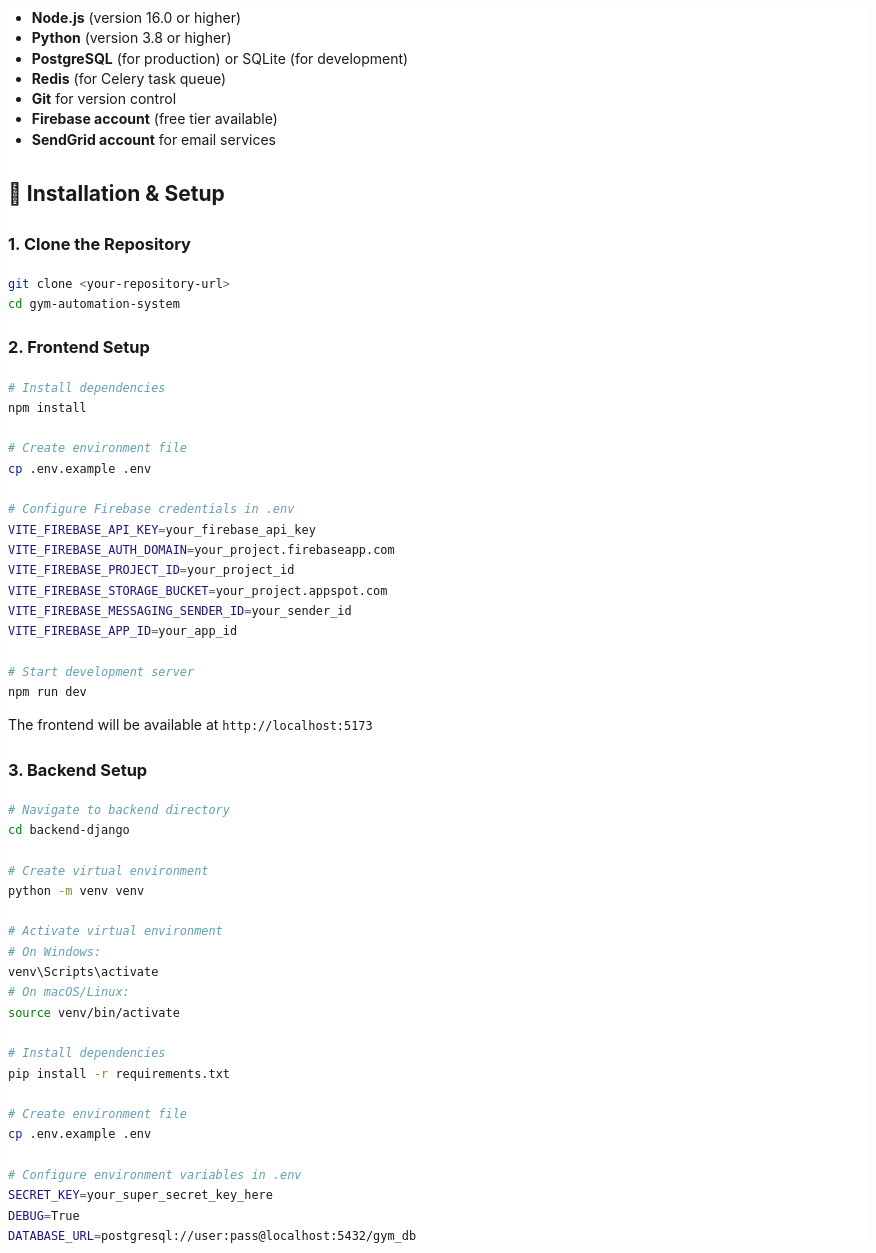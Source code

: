 - **Node.js** (version 16.0 or higher)
- **Python** (version 3.8 or higher)
- **PostgreSQL** (for production) or SQLite (for development)
- **Redis** (for Celery task queue)
- **Git** for version control
- **Firebase account** (free tier available)
- **SendGrid account** for email services

## 🔧 Installation & Setup

### 1. Clone the Repository

```bash
git clone <your-repository-url>
cd gym-automation-system
```

### 2. Frontend Setup

```bash
# Install dependencies
npm install

# Create environment file
cp .env.example .env

# Configure Firebase credentials in .env
VITE_FIREBASE_API_KEY=your_firebase_api_key
VITE_FIREBASE_AUTH_DOMAIN=your_project.firebaseapp.com
VITE_FIREBASE_PROJECT_ID=your_project_id
VITE_FIREBASE_STORAGE_BUCKET=your_project.appspot.com
VITE_FIREBASE_MESSAGING_SENDER_ID=your_sender_id
VITE_FIREBASE_APP_ID=your_app_id

# Start development server
npm run dev
```

The frontend will be available at `http://localhost:5173`

### 3. Backend Setup

```bash
# Navigate to backend directory
cd backend-django

# Create virtual environment
python -m venv venv

# Activate virtual environment
# On Windows:
venv\Scripts\activate
# On macOS/Linux:
source venv/bin/activate

# Install dependencies
pip install -r requirements.txt

# Create environment file
cp .env.example .env

# Configure environment variables in .env
SECRET_KEY=your_super_secret_key_here
DEBUG=True
DATABASE_URL=postgresql://user:pass@localhost:5432/gym_db
```